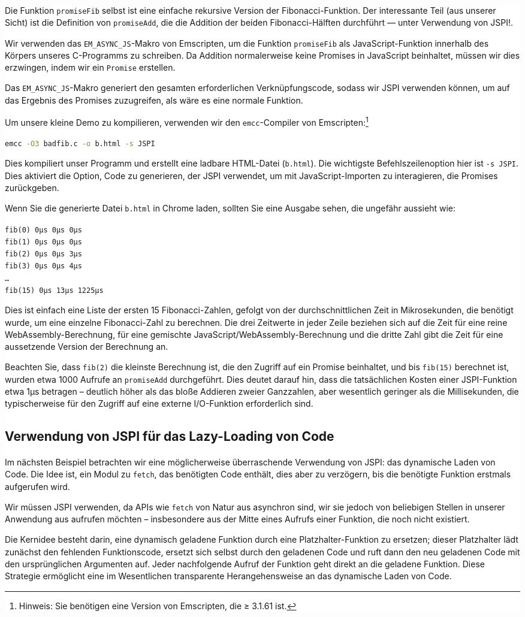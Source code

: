 Die Funktion `promiseFib` selbst ist eine einfache rekursive Version der Fibonacci-Funktion. Der interessante Teil (aus unserer Sicht) ist die Definition von `promiseAdd`, die die Addition der beiden Fibonacci-Hälften durchführt — unter Verwendung von JSPI!.

Wir verwenden das `EM_ASYNC_JS`-Makro von Emscripten, um die Funktion `promiseFib` als JavaScript-Funktion innerhalb des Körpers unseres C-Programms zu schreiben. Da Addition normalerweise keine Promises in JavaScript beinhaltet, müssen wir dies erzwingen, indem wir ein `Promise` erstellen.

Das `EM_ASYNC_JS`-Makro generiert den gesamten erforderlichen Verknüpfungscode, sodass wir JSPI verwenden können, um auf das Ergebnis des Promises zuzugreifen, als wäre es eine normale Funktion.

Um unsere kleine Demo zu kompilieren, verwenden wir den `emcc`-Compiler von Emscripten:[^4]

```sh
emcc -O3 badfib.c -o b.html -s JSPI
```

Dies kompiliert unser Programm und erstellt eine ladbare HTML-Datei (`b.html`). Die wichtigste Befehlszeilenoption hier ist `-s JSPI`. Dies aktiviert die Option, Code zu generieren, der JSPI verwendet, um mit JavaScript-Importen zu interagieren, die Promises zurückgeben.

Wenn Sie die generierte Datei `b.html` in Chrome laden, sollten Sie eine Ausgabe sehen, die ungefähr aussieht wie:

```
fib(0) 0μs 0μs 0μs
fib(1) 0μs 0μs 0μs
fib(2) 0μs 0μs 3μs
fib(3) 0μs 0μs 4μs
…
fib(15) 0μs 13μs 1225μs
```

Dies ist einfach eine Liste der ersten 15 Fibonacci-Zahlen, gefolgt von der durchschnittlichen Zeit in Mikrosekunden, die benötigt wurde, um eine einzelne Fibonacci-Zahl zu berechnen. Die drei Zeitwerte in jeder Zeile beziehen sich auf die Zeit für eine reine WebAssembly-Berechnung, für eine gemischte JavaScript/WebAssembly-Berechnung und die dritte Zahl gibt die Zeit für eine aussetzende Version der Berechnung an.

Beachten Sie, dass `fib(2)` die kleinste Berechnung ist, die den Zugriff auf ein Promise beinhaltet, und bis `fib(15)` berechnet ist, wurden etwa 1000 Aufrufe an `promiseAdd` durchgeführt. Dies deutet darauf hin, dass die tatsächlichen Kosten einer JSPI-Funktion etwa 1μs betragen – deutlich höher als das bloße Addieren zweier Ganzzahlen, aber wesentlich geringer als die Millisekunden, die typischerweise für den Zugriff auf eine externe I/O-Funktion erforderlich sind.

## Verwendung von JSPI für das Lazy-Loading von Code

Im nächsten Beispiel betrachten wir eine möglicherweise überraschende Verwendung von JSPI: das dynamische Laden von Code. Die Idee ist, ein Modul zu `fetch`, das benötigten Code enthält, dies aber zu verzögern, bis die benötigte Funktion erstmals aufgerufen wird.

Wir müssen JSPI verwenden, da APIs wie `fetch` von Natur aus asynchron sind, wir sie jedoch von beliebigen Stellen in unserer Anwendung aus aufrufen möchten – insbesondere aus der Mitte eines Aufrufs einer Funktion, die noch nicht existiert.

Die Kernidee besteht darin, eine dynamisch geladene Funktion durch eine Platzhalter-Funktion zu ersetzen; dieser Platzhalter lädt zunächst den fehlenden Funktionscode, ersetzt sich selbst durch den geladenen Code und ruft dann den neu geladenen Code mit den ursprünglichen Argumenten auf. Jeder nachfolgende Aufruf der Funktion geht direkt an die geladene Funktion. Diese Strategie ermöglicht eine im Wesentlichen transparente Herangehensweise an das dynamische Laden von Code.


[^first]: Wenn eine WebAssembly-Anwendung mehr als einmal angehalten wird, führen die nachfolgenden Anhaltungen zur Ereignisschleife des Browsers zurück und sind für die Web-Anwendung nicht direkt sichtbar.
[^firefox]: JSPI ist auch in der Firefox Nightly-Version verfügbar: Aktivieren Sie "`javascript.options.wasm_js_promise_integration`" im about:config-Panel &mdash; und starten Sie den Browser neu.
[^1]: Für technisch Interessierte siehe [den WebAssembly-Vorschlag für JSPI](https://github.com/WebAssembly/js-promise-integration/blob/main/proposals/js-promise-integration/Overview.md) und [das V8-Stapelumschaltungs-Designportfolio](https://docs.google.com/document/d/16Us-pyte2-9DECJDfGm5tnUpfngJJOc8jbj54HMqE9Y).
[^2]: Hinweis: Wir fügen das vollständige Programm unten in Anhang A ein.
[^3]: Wir benötigen dieses Flag für unser spezifisches Beispiel nicht, aber Sie würden es wahrscheinlich für größere Projekte benötigen.
[^4]: Hinweis: Sie benötigen eine Version von Emscripten, die ≥ 3.1.61 ist.
[^6]: Das vollständige Programm wird im Anhang B gezeigt.